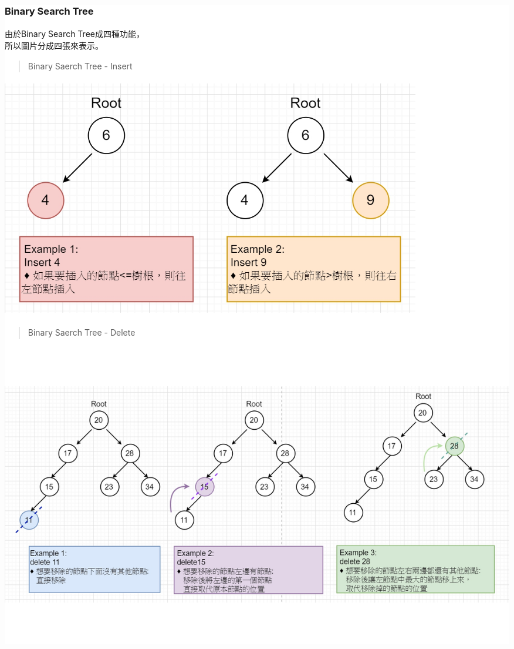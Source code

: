 ### Binary Search Tree

由於Binary Search Tree成四種功能，</br>
所以圖片分成四張來表示。</br>

> Binary Saerch Tree - Insert</br>

<img src="https://github.com/Chieh-Yin/Chiehyin/blob/master/Pictures/insert_ex.jpg" width="700" height="400"/></br>

> Binary Saerch Tree - Delete</br>

<img src="https://github.com/Chieh-Yin/Chiehyin/blob/master/Pictures/delete_ex.jpg" width="1000" height="500"/></br>
